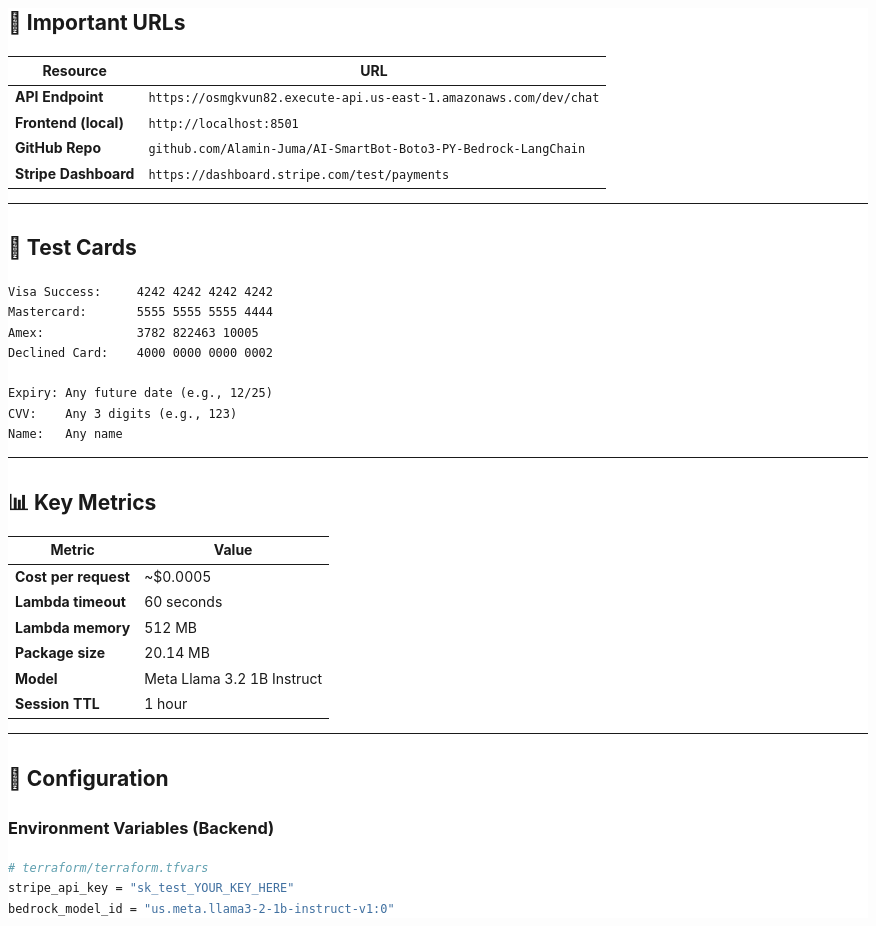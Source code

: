 
## 🔗 Important URLs

| Resource | URL |
|----------|-----|
| **API Endpoint** | `https://osmgkvun82.execute-api.us-east-1.amazonaws.com/dev/chat` |
| **Frontend (local)** | `http://localhost:8501` |
| **GitHub Repo** | `github.com/Alamin-Juma/AI-SmartBot-Boto3-PY-Bedrock-LangChain` |
| **Stripe Dashboard** | `https://dashboard.stripe.com/test/payments` |

---

## 🧪 Test Cards

```
Visa Success:     4242 4242 4242 4242
Mastercard:       5555 5555 5555 4444
Amex:             3782 822463 10005
Declined Card:    4000 0000 0000 0002

Expiry: Any future date (e.g., 12/25)
CVV:    Any 3 digits (e.g., 123)
Name:   Any name
```

---

## 📊 Key Metrics

| Metric | Value |
|--------|-------|
| **Cost per request** | ~$0.0005 |
| **Lambda timeout** | 60 seconds |
| **Lambda memory** | 512 MB |
| **Package size** | 20.14 MB |
| **Model** | Meta Llama 3.2 1B Instruct |
| **Session TTL** | 1 hour |

---

## 🔐 Configuration

### Environment Variables (Backend)
```bash
# terraform/terraform.tfvars
stripe_api_key = "sk_test_YOUR_KEY_HERE"
bedrock_model_id = "us.meta.llama3-2-1b-instruct-v1:0"
```
